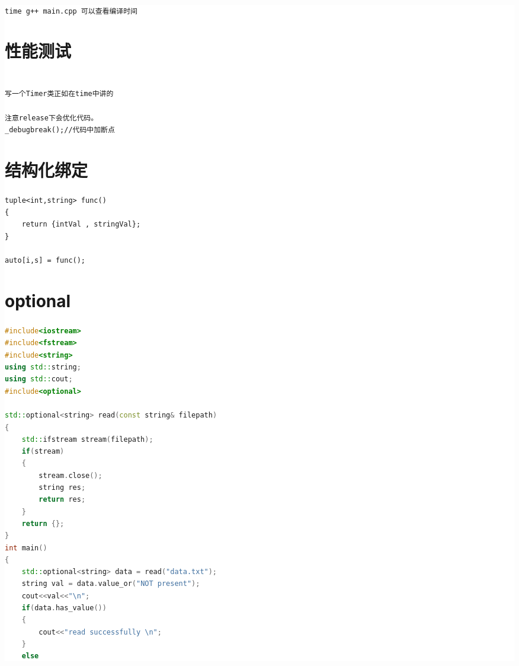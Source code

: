```shell
time g++ main.cpp 可以查看编译时间
```



# 性能测试

```

写一个Timer类正如在time中讲的

注意release下会优化代码。
_debugbreak();//代码中加断点
```





# 结构化绑定



```
tuple<int,string> func()
{
	return {intVal , stringVal};
}

auto[i,s] = func();
```





# optional

```cpp
#include<iostream>
#include<fstream>
#include<string>
using std::string;
using std::cout;
#include<optional>

std::optional<string> read(const string& filepath)
{
    std::ifstream stream(filepath);
    if(stream)
    {
        stream.close();
        string res;
        return res;
    }
    return {};
}
int main()
{
    std::optional<string> data = read("data.txt");
    string val = data.value_or("NOT present");
    cout<<val<<"\n";
    if(data.has_value())
    {
        cout<<"read successfully \n";
    }
    else
```